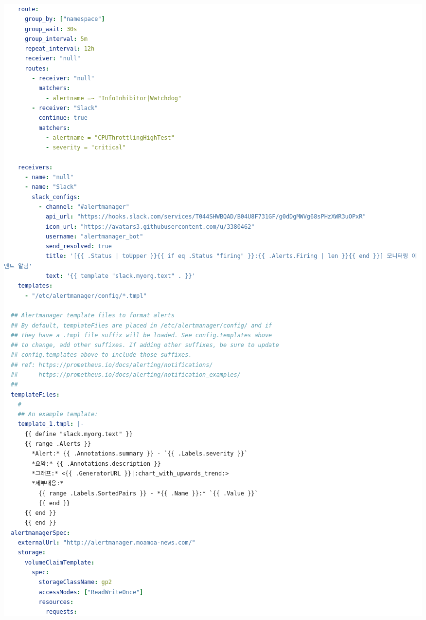 ```yaml
    route:
      group_by: ["namespace"]
      group_wait: 30s
      group_interval: 5m
      repeat_interval: 12h
      receiver: "null"
      routes:
        - receiver: "null"
          matchers:
            - alertname =~ "InfoInhibitor|Watchdog"
        - receiver: "Slack"
          continue: true
          matchers:
            - alertname = "CPUThrottlingHighTest"
            - severity = "critical"

    receivers:
      - name: "null"
      - name: "Slack"
        slack_configs:
          - channel: "#alertmanager"
            api_url: "https://hooks.slack.com/services/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"
            icon_url: "https://avatars3.githubusercontent.com/u/3380462"
            username: "alertmanager_bot"
            send_resolved: true
            title: '[{{ .Status | toUpper }}{{ if eq .Status "firing" }}:{{ .Alerts.Firing | len }}{{ end }}] 모니터링 이벤트 알림'
            text: '{{ template "slack.myorg.text" . }}'
    templates:
      - "/etc/alertmanager/config/*.tmpl"

  ## Alertmanager template files to format alerts
  ## By default, templateFiles are placed in /etc/alertmanager/config/ and if
  ## they have a .tmpl file suffix will be loaded. See config.templates above
  ## to change, add other suffixes. If adding other suffixes, be sure to update
  ## config.templates above to include those suffixes.
  ## ref: https://prometheus.io/docs/alerting/notifications/
  ##      https://prometheus.io/docs/alerting/notification_examples/
  ##
  templateFiles:
    #
    ## An example template:
    template_1.tmpl: |-
      {{ define "slack.myorg.text" }}
      {{ range .Alerts }}
        *Alert:* {{ .Annotations.summary }} - `{{ .Labels.severity }}`
        *요약:* {{ .Annotations.description }}
        *그래프:* <{{ .GeneratorURL }}|:chart_with_upwards_trend:>
        *세부내용:*
          {{ range .Labels.SortedPairs }} - *{{ .Name }}:* `{{ .Value }}`
          {{ end }}
      {{ end }}
      {{ end }}
  alertmanagerSpec:
    externalUrl: "http://alertmanager.moamoa-news.com/"
    storage:
      volumeClaimTemplate:
        spec:
          storageClassName: gp2
          accessModes: ["ReadWriteOnce"]
          resources:
            requests:
```